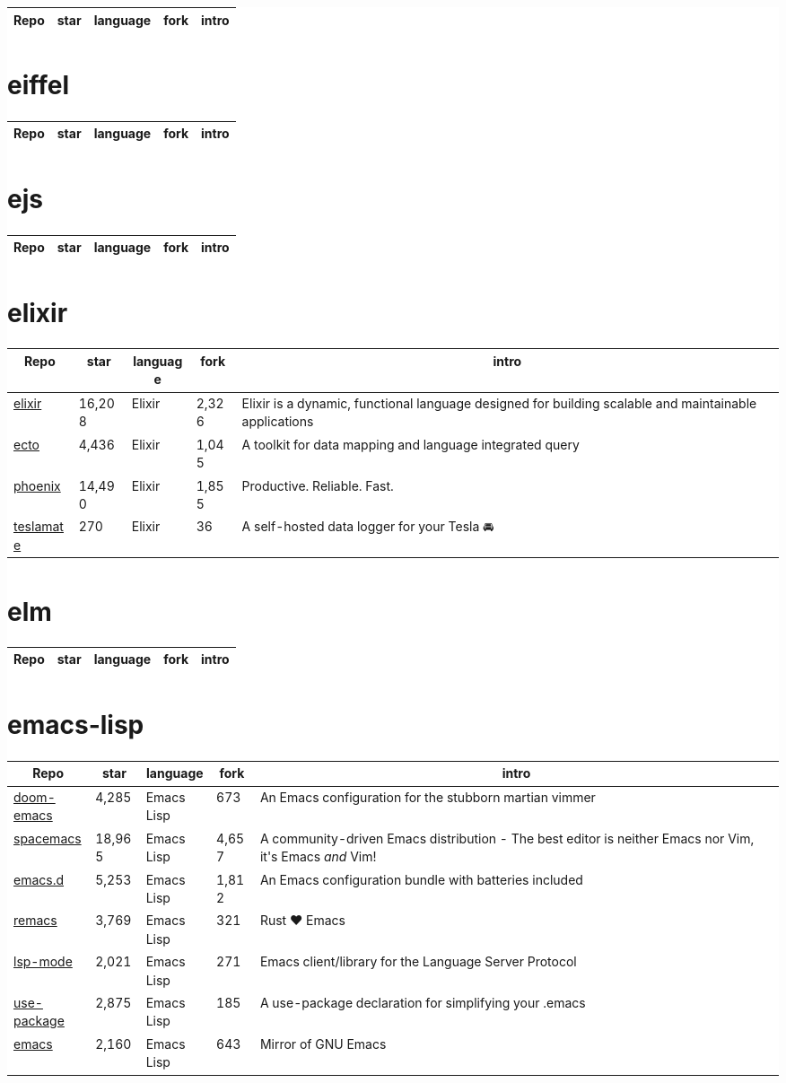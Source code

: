 Repo|star|language|fork|intro
-|-|-|-|-



# eiffel

Repo|star|language|fork|intro
-|-|-|-|-



# ejs

Repo|star|language|fork|intro
-|-|-|-|-



# elixir

Repo|star|language|fork|intro
-|-|-|-|-
[elixir](https://github.com/elixir-lang/elixir)|16,208|Elixir|2,326|Elixir is a dynamic, functional language designed for building scalable and maintainable applications
[ecto](https://github.com/elixir-ecto/ecto)|4,436|Elixir|1,045|A toolkit for data mapping and language integrated query
[phoenix](https://github.com/phoenixframework/phoenix)|14,490|Elixir|1,855|Productive. Reliable. Fast.
[teslamate](https://github.com/adriankumpf/teslamate)|270|Elixir|36|A self-hosted data logger for your Tesla 🚘


# elm

Repo|star|language|fork|intro
-|-|-|-|-



# emacs-lisp

Repo|star|language|fork|intro
-|-|-|-|-
[doom-emacs](https://github.com/hlissner/doom-emacs)|4,285|Emacs Lisp|673|An Emacs configuration for the stubborn martian vimmer
[spacemacs](https://github.com/syl20bnr/spacemacs)|18,965|Emacs Lisp|4,657|A community-driven Emacs distribution - The best editor is neither Emacs nor Vim, it's Emacs *and* Vim!
[emacs.d](https://github.com/purcell/emacs.d)|5,253|Emacs Lisp|1,812|An Emacs configuration bundle with batteries included
[remacs](https://github.com/remacs/remacs)|3,769|Emacs Lisp|321|Rust ❤️ Emacs
[lsp-mode](https://github.com/emacs-lsp/lsp-mode)|2,021|Emacs Lisp|271|Emacs client/library for the Language Server Protocol
[use-package](https://github.com/jwiegley/use-package)|2,875|Emacs Lisp|185|A use-package declaration for simplifying your .emacs
[emacs](https://github.com/emacs-mirror/emacs)|2,160|Emacs Lisp|643|Mirror of GNU Emacs
